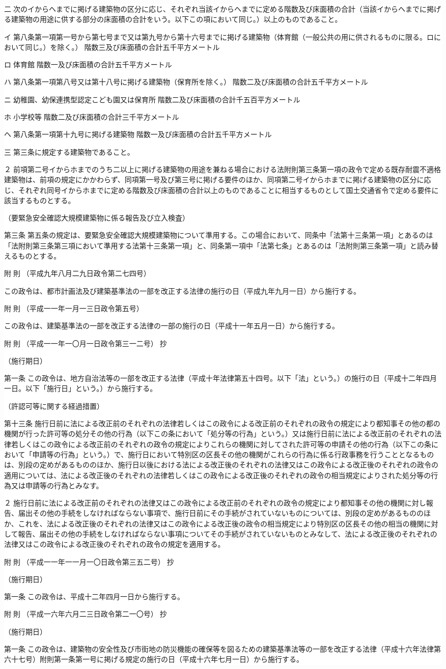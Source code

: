 二 次のイからヘまでに掲げる建築物の区分に応じ、それぞれ当該イからヘまでに定める階数及び床面積の合計（当該イからヘまでに掲げる建築物の用途に供する部分の床面積の合計をいう。以下この項において同じ。）以上のものであること。

イ 第八条第一項第一号から第七号まで又は第九号から第十六号までに掲げる建築物（体育館（一般公共の用に供されるものに限る。ロにおいて同じ。）を除く。） 階数三及び床面積の合計五千平方メートル

ロ 体育館 階数一及び床面積の合計五千平方メートル

ハ 第八条第一項第八号又は第十八号に掲げる建築物（保育所を除く。） 階数二及び床面積の合計五千平方メートル

ニ 幼稚園、幼保連携型認定こども園又は保育所 階数二及び床面積の合計千五百平方メートル

ホ 小学校等 階数二及び床面積の合計三千平方メートル

ヘ 第八条第一項第十九号に掲げる建築物 階数一及び床面積の合計五千平方メートル

三 第三条に規定する建築物であること。

２ 前項第二号イからホまでのうち二以上に掲げる建築物の用途を兼ねる場合における法附則第三条第一項の政令で定める既存耐震不適格建築物は、前項の規定にかかわらず、同項第一号及び第三号に掲げる要件のほか、同項第二号イからホまでに掲げる建築物の区分に応じ、それぞれ同号イからホまでに定める階数及び床面積の合計以上のものであることに相当するものとして国土交通省令で定める要件に該当するものとする。

（要緊急安全確認大規模建築物に係る報告及び立入検査）

第三条 第五条の規定は、要緊急安全確認大規模建築物について準用する。この場合において、同条中「法第十三条第一項」とあるのは「法附則第三条第三項において準用する法第十三条第一項」と、同条第一項中「法第七条」とあるのは「法附則第三条第一項」と読み替えるものとする。

附 則 （平成九年八月二九日政令第二七四号）

この政令は、都市計画法及び建築基準法の一部を改正する法律の施行の日（平成九年九月一日）から施行する。

附 則 （平成一一年一月一三日政令第五号）

この政令は、建築基準法の一部を改正する法律の一部の施行の日（平成十一年五月一日）から施行する。

附 則 （平成一一年一〇月一日政令第三一二号） 抄

（施行期日）

第一条 この政令は、地方自治法等の一部を改正する法律（平成十年法律第五十四号。以下「法」という。）の施行の日（平成十二年四月一日。以下「施行日」という。）から施行する。

（許認可等に関する経過措置）

第十三条 施行日前に法による改正前のそれぞれの法律若しくはこの政令による改正前のそれぞれの政令の規定により都知事その他の都の機関が行った許可等の処分その他の行為（以下この条において「処分等の行為」という。）又は施行日前に法による改正前のそれぞれの法律若しくはこの政令による改正前のそれぞれの政令の規定によりこれらの機関に対してされた許可等の申請その他の行為（以下この条において「申請等の行為」という。）で、施行日において特別区の区長その他の機関がこれらの行為に係る行政事務を行うこととなるものは、別段の定めがあるもののほか、施行日以後における法による改正後のそれぞれの法律又はこの政令による改正後のそれぞれの政令の適用については、法による改正後のそれぞれの法律若しくはこの政令による改正後のそれぞれの政令の相当規定によりされた処分等の行為又は申請等の行為とみなす。

２ 施行日前に法による改正前のそれぞれの法律又はこの政令による改正前のそれぞれの政令の規定により都知事その他の機関に対し報告、届出その他の手続をしなければならない事項で、施行日前にその手続がされていないものについては、別段の定めがあるもののほか、これを、法による改正後のそれぞれの法律又はこの政令による改正後の政令の相当規定により特別区の区長その他の相当の機関に対して報告、届出その他の手続をしなければならない事項についてその手続がされていないものとみなして、法による改正後のそれぞれの法律又はこの政令による改正後のそれぞれの政令の規定を適用する。

附 則 （平成一一年一一月一〇日政令第三五二号） 抄

（施行期日）

第一条 この政令は、平成十二年四月一日から施行する。

附 則 （平成一六年六月二三日政令第二一〇号） 抄

（施行期日）

第一条 この政令は、建築物の安全性及び市街地の防災機能の確保等を図るための建築基準法等の一部を改正する法律（平成十六年法律第六十七号）附則第一条第一号に掲げる規定の施行の日（平成十六年七月一日）から施行する。
